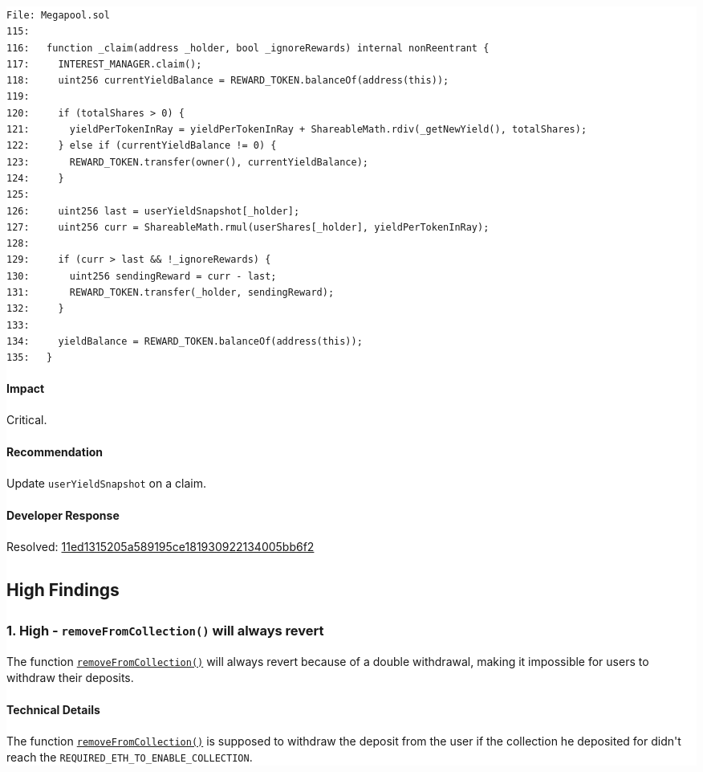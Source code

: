 ```solidity
File: Megapool.sol
115: 
116:   function _claim(address _holder, bool _ignoreRewards) internal nonReentrant {
117:     INTEREST_MANAGER.claim();
118:     uint256 currentYieldBalance = REWARD_TOKEN.balanceOf(address(this));
119: 
120:     if (totalShares > 0) {
121:       yieldPerTokenInRay = yieldPerTokenInRay + ShareableMath.rdiv(_getNewYield(), totalShares);
122:     } else if (currentYieldBalance != 0) {
123:       REWARD_TOKEN.transfer(owner(), currentYieldBalance);
124:     }
125: 
126:     uint256 last = userYieldSnapshot[_holder];
127:     uint256 curr = ShareableMath.rmul(userShares[_holder], yieldPerTokenInRay);
128: 
129:     if (curr > last && !_ignoreRewards) {
130:       uint256 sendingReward = curr - last;
131:       REWARD_TOKEN.transfer(_holder, sendingReward);
132:     }
133: 
134:     yieldBalance = REWARD_TOKEN.balanceOf(address(this));
135:   }
```
#### Impact

Critical.

#### Recommendation

Update `userYieldSnapshot` on a claim.

#### Developer Response

Resolved: [11ed1315205a589195ce181930922134005bb6f2](https://github.com/HeroglyphEVM/Obelisk/pull/19/commits/11ed1315205a589195ce181930922134005bb6f2)


## High Findings

### 1. High - `removeFromCollection()` will always revert

The function [`removeFromCollection()`](https://github.com/HeroglyphEVM/Obelisk/blob/74ca9c65a1d93d2b0fbd0c15225ea500a0291353/src/services/nft/ObeliskRegistry.sol#L125-L125) will always revert because of a double withdrawal, making it impossible for users to withdraw their deposits.

#### Technical Details

The function [`removeFromCollection()`](https://github.com/HeroglyphEVM/Obelisk/blob/74ca9c65a1d93d2b0fbd0c15225ea500a0291353/src/services/nft/ObeliskRegistry.sol#L125-L125) is supposed to withdraw the deposit from the user if the collection he deposited for didn't reach the `REQUIRED_ETH_TO_ENABLE_COLLECTION`.
